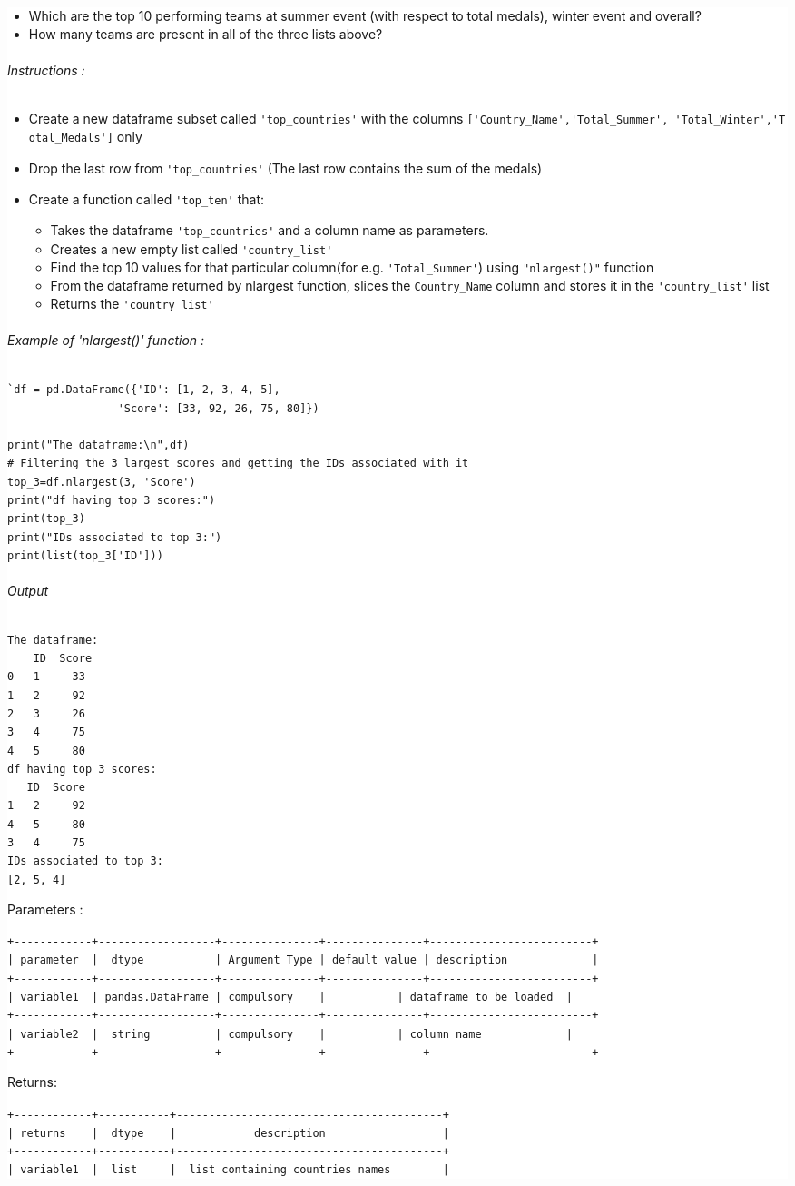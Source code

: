 - Which are the top 10 performing teams at summer event (with respect to total medals), winter event and overall?
- How many teams are present in all of the three lists above?

###### Instructions :

- Create a new dataframe subset called `'top_countries'` with the columns `['Country_Name','Total_Summer', 'Total_Winter','Total_Medals']` only

- Drop the last row from `'top_countries'` (The last row contains the sum of the medals)

- Create a function called `'top_ten'` that:
  - Takes the dataframe `'top_countries'` and a column name as parameters.
  - Creates a new empty list called `'country_list'`
  - Find the top 10 values for that particular column(for e.g. `'Total_Summer'`) using `"nlargest()"` function
  - From the dataframe returned by nlargest function, slices the `Country_Name` column and stores it in the `'country_list'` list
  - Returns the `'country_list'`

###### Example of 'nlargest()' function :
```
`df = pd.DataFrame({'ID': [1, 2, 3, 4, 5],
                 'Score': [33, 92, 26, 75, 80]})

print("The dataframe:\n",df)
# Filtering the 3 largest scores and getting the IDs associated with it
top_3=df.nlargest(3, 'Score')
print("df having top 3 scores:")
print(top_3)
print("IDs associated to top 3:")
print(list(top_3['ID']))
```
###### Output
```
The dataframe:
    ID  Score
0   1     33
1   2     92
2   3     26
3   4     75
4   5     80
df having top 3 scores:
   ID  Score
1   2     92
4   5     80
3   4     75
IDs associated to top 3:
[2, 5, 4]
```

Parameters :
```
+------------+------------------+---------------+---------------+-------------------------+
| parameter  |  dtype	        | Argument Type	| default value	| description             |
+------------+------------------+---------------+---------------+-------------------------+
| variable1  | pandas.DataFrame | compulsory	|	        | dataframe to be loaded  |
+------------+------------------+---------------+---------------+-------------------------+
| variable2  |	string	        | compulsory	|	        | column name             |
+------------+------------------+---------------+---------------+-------------------------+
```
Returns:
```
+------------+-----------+-----------------------------------------+
| returns    |  dtype	 |            description                  | 
+------------+-----------+-----------------------------------------+
| variable1  |  list	 |  list containing countries names        |
```